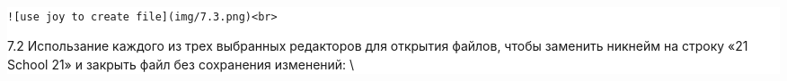     ![use joy to create file](img/7.3.png)<br>

7.2 Использание каждого из трех выбранных редакторов для открытия файлов, чтобы заменить никнейм на строку «21 School 21» и закрыть файл без сохранения изменений: \